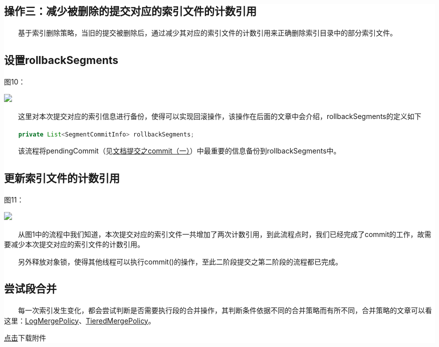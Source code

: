 ## 操作三：减少被删除的提交对应的索引文件的计数引用

&emsp;&emsp;基于索引删除策略，当旧的提交被删除后，通过减少其对应的索引文件的计数引用来正确删除索引目录中的部分索引文件。

## 设置rollbackSegments

图10：

<img src="http://www.amazingkoala.com.cn/uploads/lucene/index/文档提交/文档提交之commit（二）/10.png">

&emsp;&emsp;这里对本次提交对应的索引信息进行备份，使得可以实现回滚操作，该操作在后面的文章中会介绍，rollbackSegments的定义如下

```java
    private List<SegmentCommitInfo> rollbackSegments; 
```

&emsp;&emsp;该流程将pendingCommit（见[文档提交之commit（一）](https://www.amazingkoala.com.cn/Lucene/Index/2019/0906/文档提交之commit（一）)）中最重要的信息备份到rollbackSegments中。

## 更新索引文件的计数引用

图11：

<img src="http://www.amazingkoala.com.cn/uploads/lucene/index/文档提交/文档提交之commit（二）/11.png">

&emsp;&emsp;从图1中的流程中我们知道，本次提交对应的索引文件一共增加了两次计数引用，到此流程点时，我们已经完成了commit的工作，故需要减少本次提交对应的索引文件的计数引用。

&emsp;&emsp;另外释放对象锁，使得其他线程可以执行commit()的操作，至此二阶段提交之第二阶段的流程都已完成。

## 尝试段合并

&emsp;&emsp;每一次索引发生变化，都会尝试判断是否需要执行段的合并操作，其判断条件依据不同的合并策略而有所不同，合并策略的文章可以看这里：[LogMergePolicy](https://www.amazingkoala.com.cn/Lucene/Index/2019/0513/LogMergePolicy)、[TieredMergePolicy](https://www.amazingkoala.com.cn/Lucene/Index/2019/0516/TieredMergePolicy)。

[点击](http://www.amazingkoala.com.cn/attachment/Lucene/Index/文档提交/文档提交之commit（二）/文档提交之commit（二）.zip)下载附件